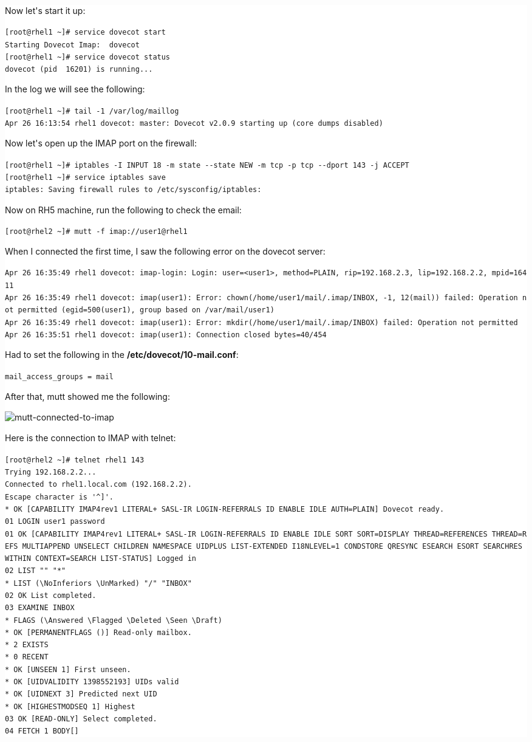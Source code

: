 
Now let's start it up:

    [root@rhel1 ~]# service dovecot start
    Starting Dovecot Imap:  dovecot
    [root@rhel1 ~]# service dovecot status
    dovecot (pid  16201) is running...


In the log we will see the following:

    [root@rhel1 ~]# tail -1 /var/log/maillog
    Apr 26 16:13:54 rhel1 dovecot: master: Dovecot v2.0.9 starting up (core dumps disabled)


Now let's open up the IMAP port on the firewall:

    [root@rhel1 ~]# iptables -I INPUT 18 -m state --state NEW -m tcp -p tcp --dport 143 -j ACCEPT
    [root@rhel1 ~]# service iptables save
    iptables: Saving firewall rules to /etc/sysconfig/iptables:


Now on RH5 machine, run the following to check the email:

    [root@rhel2 ~]# mutt -f imap://user1@rhel1


When I connected the first time, I saw the following error on the dovecot server:

    Apr 26 16:35:49 rhel1 dovecot: imap-login: Login: user=<user1>, method=PLAIN, rip=192.168.2.3, lip=192.168.2.2, mpid=16411
    Apr 26 16:35:49 rhel1 dovecot: imap(user1): Error: chown(/home/user1/mail/.imap/INBOX, -1, 12(mail)) failed: Operation not permitted (egid=500(user1), group based on /var/mail/user1)
    Apr 26 16:35:49 rhel1 dovecot: imap(user1): Error: mkdir(/home/user1/mail/.imap/INBOX) failed: Operation not permitted
    Apr 26 16:35:51 rhel1 dovecot: imap(user1): Connection closed bytes=40/454


Had to set the following in the **/etc/dovecot/10-mail.conf**:

    mail_access_groups = mail


After that, mutt showed me the following:

![mutt-connected-to-imap][2]

Here is the connection to IMAP with telnet:

    [root@rhel2 ~]# telnet rhel1 143
    Trying 192.168.2.2...
    Connected to rhel1.local.com (192.168.2.2).
    Escape character is '^]'.
    * OK [CAPABILITY IMAP4rev1 LITERAL+ SASL-IR LOGIN-REFERRALS ID ENABLE IDLE AUTH=PLAIN] Dovecot ready.
    01 LOGIN user1 password
    01 OK [CAPABILITY IMAP4rev1 LITERAL+ SASL-IR LOGIN-REFERRALS ID ENABLE IDLE SORT SORT=DISPLAY THREAD=REFERENCES THREAD=REFS MULTIAPPEND UNSELECT CHILDREN NAMESPACE UIDPLUS LIST-EXTENDED I18NLEVEL=1 CONDSTORE QRESYNC ESEARCH ESORT SEARCHRES WITHIN CONTEXT=SEARCH LIST-STATUS] Logged in
    02 LIST "" "*"
    * LIST (\NoInferiors \UnMarked) "/" "INBOX"
    02 OK List completed.
    03 EXAMINE INBOX
    * FLAGS (\Answered \Flagged \Deleted \Seen \Draft)
    * OK [PERMANENTFLAGS ()] Read-only mailbox.
    * 2 EXISTS
    * 0 RECENT
    * OK [UNSEEN 1] First unseen.
    * OK [UIDVALIDITY 1398552193] UIDs valid
    * OK [UIDNEXT 3] Predicted next UID
    * OK [HIGHESTMODSEQ 1] Highest
    03 OK [READ-ONLY] Select completed.
    04 FETCH 1 BODY[]

 [1]: https://access.redhat.com/site/documentation/en-US/Red_Hat_Enterprise_Linux/6/pdf/Deployment_Guide/Red_Hat_Enterprise_Linux-6-Deployment_Guide-en-US.pdf
 [2]: https://github.com/elatov/uploads/raw/master/2014/04/mutt-connected-to-imap.png
 [3]: https://github.com/elatov/uploads/raw/master/2014/04/mutt-ssl-warning.png
 [4]: https://github.com/elatov/uploads/raw/master/2014/04/mutt-connected-to-imap1.png